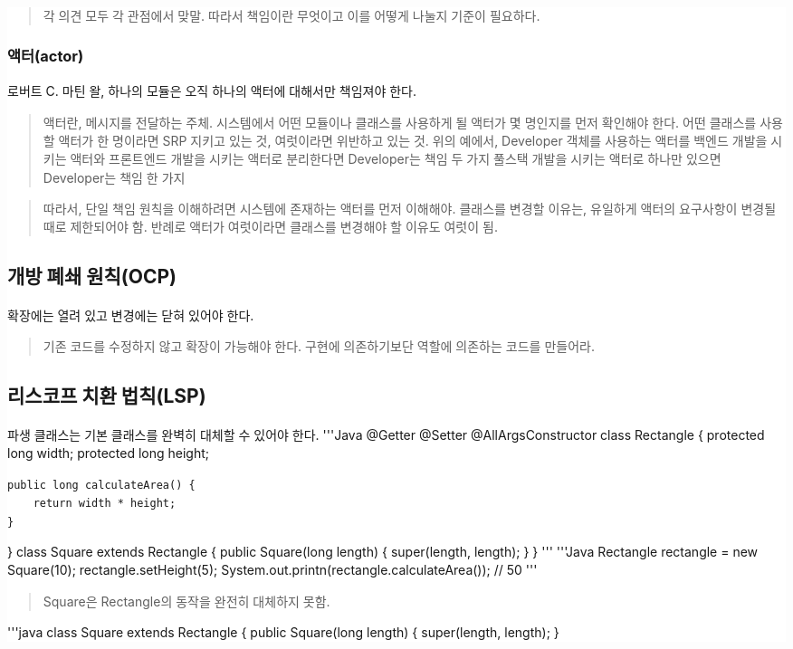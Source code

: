 > 각 의견 모두 각 관점에서 맞말.
> 따라서 책임이란 무엇이고 이를 어떻게 나눌지 기준이 필요하다. 

### 액터(actor)
로버트 C. 마틴 왈, 하나의 모듈은 오직 하나의 액터에 대해서만 책임져야 한다.
> 액터란, 메시지를 전달하는 주체. 
> 시스템에서 어떤 모듈이나 클래스를 사용하게 될 액터가 몇 명인지를 먼저 확인해야 한다.
> 어떤 클래스를 사용할 액터가 한 명이라면 SRP 지키고 있는 것, 여럿이라면 위반하고 있는 것.
> 위의 예에서, Developer 객체를 사용하는 액터를 백엔드 개발을 시키는 액터와 프론트엔드 개발을 시키는 액터로 분리한다면 Developer는 책임 두 가지
> 풀스택 개발을 시키는 액터로 하나만 있으면 Developer는 책임 한 가지

> 따라서, 단일 책임 원칙을 이해하려면 시스템에 존재하는 액터를 먼저 이해해야.
> 클래스를 변경할 이유는, 유일하게 액터의 요구사항이 변경될 때로 제한되어야 함.
> 반례로 액터가 여럿이라면 클래스를 변경해야 할 이유도 여럿이 됨.

## 개방 폐쇄 원칙(OCP)
확장에는 열려 있고 변경에는 닫혀 있어야 한다.
> 기존 코드를 수정하지 않고 확장이 가능해야 한다.
> 구현에 의존하기보단 역할에 의존하는 코드를 만들어라.
## 리스코프 치환 법칙(LSP)
파생 클래스는 기본 클래스를 완벽히 대체할 수 있어야 한다.
'''Java
@Getter
@Setter
@AllArgsConstructor
class Rectangle {
	protected long width;
	protected long height;

	public long calculateArea() {
		return width * height;
	}
}
class Square extends Rectangle {
	public Square(long length) {
		super(length, length);
	}
}
'''
'''Java
Rectangle rectangle = new Square(10);
rectangle.setHeight(5);
System.out.printn(rectangle.calculateArea());  // 50
'''
> Square은 Rectangle의 동작을 완전히 대체하지 못함.

'''java
class Square extends Rectangle {
	public Square(long length) {
		super(length, length);
	}
